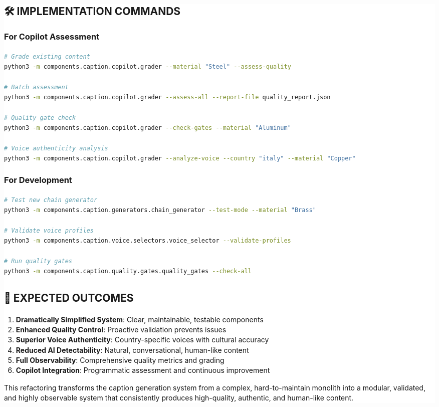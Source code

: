 ## 🛠️ **IMPLEMENTATION COMMANDS**

### **For Copilot Assessment**
```bash
# Grade existing content
python3 -m components.caption.copilot.grader --material "Steel" --assess-quality

# Batch assessment
python3 -m components.caption.copilot.grader --assess-all --report-file quality_report.json

# Quality gate check
python3 -m components.caption.copilot.grader --check-gates --material "Aluminum"

# Voice authenticity analysis
python3 -m components.caption.copilot.grader --analyze-voice --country "italy" --material "Copper"
```

### **For Development**
```bash
# Test new chain generator
python3 -m components.caption.generators.chain_generator --test-mode --material "Brass"

# Validate voice profiles
python3 -m components.caption.voice.selectors.voice_selector --validate-profiles

# Run quality gates
python3 -m components.caption.quality.gates.quality_gates --check-all
```

## 🎉 **EXPECTED OUTCOMES**

1. **Dramatically Simplified System**: Clear, maintainable, testable components
2. **Enhanced Quality Control**: Proactive validation prevents issues  
3. **Superior Voice Authenticity**: Country-specific voices with cultural accuracy
4. **Reduced AI Detectability**: Natural, conversational, human-like content
5. **Full Observability**: Comprehensive quality metrics and grading
6. **Copilot Integration**: Programmatic assessment and continuous improvement

This refactoring transforms the caption generation system from a complex, hard-to-maintain monolith into a modular, validated, and highly observable system that consistently produces high-quality, authentic, and human-like content.